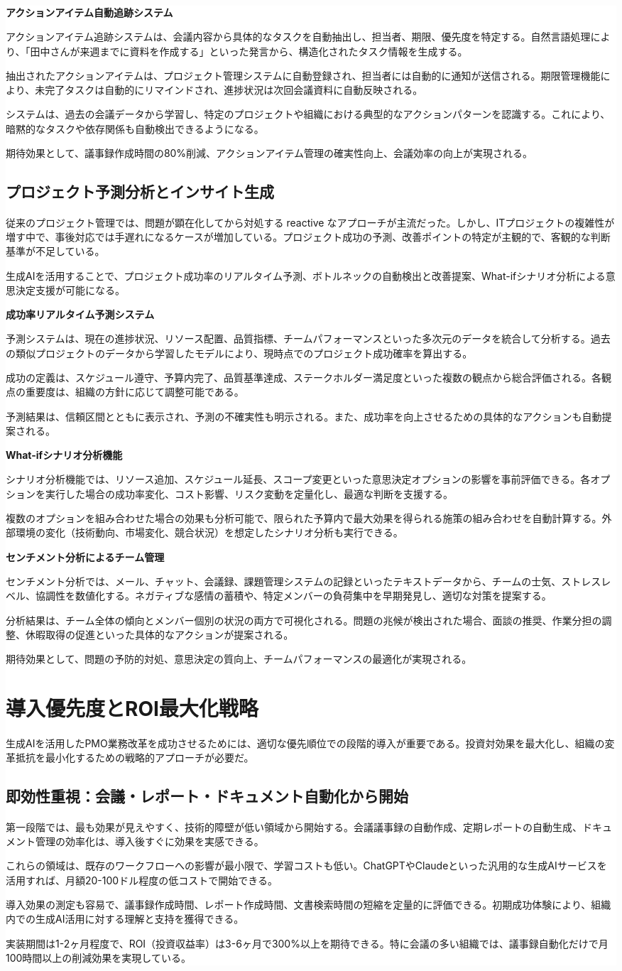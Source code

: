 **アクションアイテム自動追跡システム**

アクションアイテム追跡システムは、会議内容から具体的なタスクを自動抽出し、担当者、期限、優先度を特定する。自然言語処理により、「田中さんが来週までに資料を作成する」といった発言から、構造化されたタスク情報を生成する。

抽出されたアクションアイテムは、プロジェクト管理システムに自動登録され、担当者には自動的に通知が送信される。期限管理機能により、未完了タスクは自動的にリマインドされ、進捗状況は次回会議資料に自動反映される。

システムは、過去の会議データから学習し、特定のプロジェクトや組織における典型的なアクションパターンを認識する。これにより、暗黙的なタスクや依存関係も自動検出できるようになる。

期待効果として、議事録作成時間の80%削減、アクションアイテム管理の確実性向上、会議効率の向上が実現される。

## プロジェクト予測分析とインサイト生成

従来のプロジェクト管理では、問題が顕在化してから対処する reactive なアプローチが主流だった。しかし、ITプロジェクトの複雑性が増す中で、事後対応では手遅れになるケースが増加している。プロジェクト成功の予測、改善ポイントの特定が主観的で、客観的な判断基準が不足している。

生成AIを活用することで、プロジェクト成功率のリアルタイム予測、ボトルネックの自動検出と改善提案、What-ifシナリオ分析による意思決定支援が可能になる。

**成功率リアルタイム予測システム**

予測システムは、現在の進捗状況、リソース配置、品質指標、チームパフォーマンスといった多次元のデータを統合して分析する。過去の類似プロジェクトのデータから学習したモデルにより、現時点でのプロジェクト成功確率を算出する。

成功の定義は、スケジュール遵守、予算内完了、品質基準達成、ステークホルダー満足度といった複数の観点から総合評価される。各観点の重要度は、組織の方針に応じて調整可能である。

予測結果は、信頼区間とともに表示され、予測の不確実性も明示される。また、成功率を向上させるための具体的なアクションも自動提案される。

**What-ifシナリオ分析機能**

シナリオ分析機能では、リソース追加、スケジュール延長、スコープ変更といった意思決定オプションの影響を事前評価できる。各オプションを実行した場合の成功率変化、コスト影響、リスク変動を定量化し、最適な判断を支援する。

複数のオプションを組み合わせた場合の効果も分析可能で、限られた予算内で最大効果を得られる施策の組み合わせを自動計算する。外部環境の変化（技術動向、市場変化、競合状況）を想定したシナリオ分析も実行できる。

**センチメント分析によるチーム管理**

センチメント分析では、メール、チャット、会議録、課題管理システムの記録といったテキストデータから、チームの士気、ストレスレベル、協調性を数値化する。ネガティブな感情の蓄積や、特定メンバーの負荷集中を早期発見し、適切な対策を提案する。

分析結果は、チーム全体の傾向とメンバー個別の状況の両方で可視化される。問題の兆候が検出された場合、面談の推奨、作業分担の調整、休暇取得の促進といった具体的なアクションが提案される。

期待効果として、問題の予防的対処、意思決定の質向上、チームパフォーマンスの最適化が実現される。

# 導入優先度とROI最大化戦略

生成AIを活用したPMO業務改革を成功させるためには、適切な優先順位での段階的導入が重要である。投資対効果を最大化し、組織の変革抵抗を最小化するための戦略的アプローチが必要だ。

## 即効性重視：会議・レポート・ドキュメント自動化から開始

第一段階では、最も効果が見えやすく、技術的障壁が低い領域から開始する。会議議事録の自動作成、定期レポートの自動生成、ドキュメント管理の効率化は、導入後すぐに効果を実感できる。

これらの領域は、既存のワークフローへの影響が最小限で、学習コストも低い。ChatGPTやClaudeといった汎用的な生成AIサービスを活用すれば、月額20-100ドル程度の低コストで開始できる。

導入効果の測定も容易で、議事録作成時間、レポート作成時間、文書検索時間の短縮を定量的に評価できる。初期成功体験により、組織内での生成AI活用に対する理解と支持を獲得できる。

実装期間は1-2ヶ月程度で、ROI（投資収益率）は3-6ヶ月で300%以上を期待できる。特に会議の多い組織では、議事録自動化だけで月100時間以上の削減効果を実現している。
